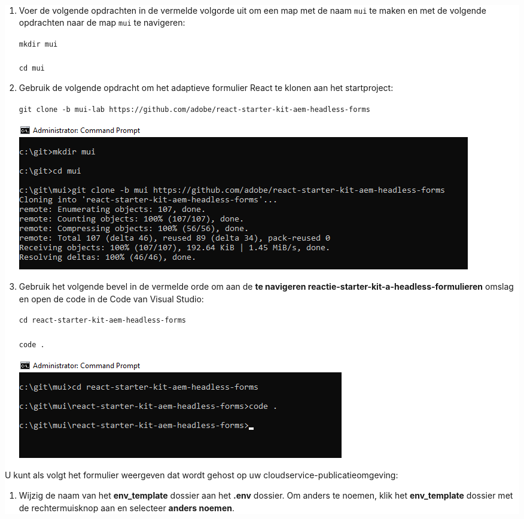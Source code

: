 1. Voer de volgende opdrachten in de vermelde volgorde uit om een map met de naam `mui` te maken en met de volgende opdrachten naar de map `mui` te navigeren:

   ```Shell
   mkdir mui
   
   cd mui
   ```

1. Gebruik de volgende opdracht om het adaptieve formulier React te klonen aan het startproject:

   ```Shell
   git clone -b mui-lab https://github.com/adobe/react-starter-kit-aem-headless-forms
   ```

   ![](/help/assets/screenshot2028126529.png)

1. Gebruik het volgende bevel in de vermelde orde om aan de **te navigeren reactie-starter-kit-a-headless-formulieren** omslag en open de code in de Code van Visual Studio:

   ```Shell
   cd react-starter-kit-aem-headless-forms
   
   code .
   ```

   ![](/help/assets/screenshot2028126829.png)

U kunt als volgt het formulier weergeven dat wordt gehost op uw cloudservice-publicatieomgeving:

1. Wijzig de naam van het **env_template** dossier aan het **.env** dossier. Om anders te noemen, klik het **env_template** dossier met de rechtermuisknop aan en selecteer **anders noemen**.

